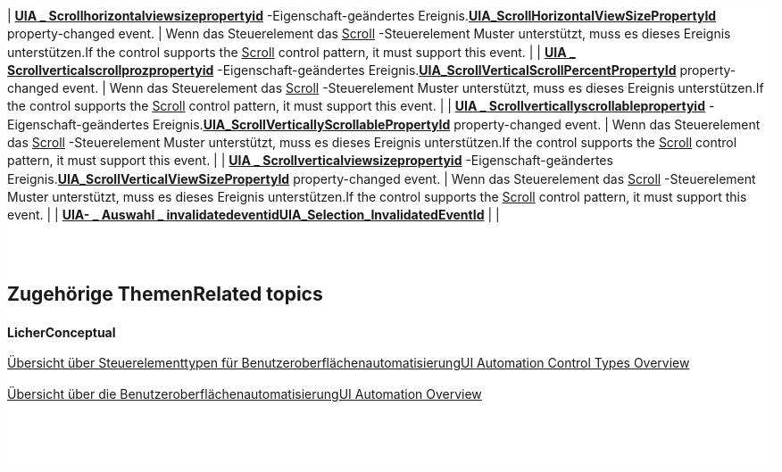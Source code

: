 | <span data-ttu-id="c1cc3-229">[**UIA \_ Scrollhorizontalviewsizepropertyid**](uiauto-control-pattern-propids.md) -Eigenschaft-geändertes Ereignis.</span><span class="sxs-lookup"><span data-stu-id="c1cc3-229">[**UIA\_ScrollHorizontalViewSizePropertyId**](uiauto-control-pattern-propids.md) property-changed event.</span></span>           | <span data-ttu-id="c1cc3-230">Wenn das Steuerelement das [Scroll](uiauto-implementingscroll.md) -Steuerelement Muster unterstützt, muss es dieses Ereignis unterstützen.</span><span class="sxs-lookup"><span data-stu-id="c1cc3-230">If the control supports the [Scroll](uiauto-implementingscroll.md) control pattern, it must support this event.</span></span>                                                                                             |
| <span data-ttu-id="c1cc3-231">[**UIA \_ Scrollverticalscrollprozpropertyid**](uiauto-control-pattern-propids.md) -Eigenschaft-geändertes Ereignis.</span><span class="sxs-lookup"><span data-stu-id="c1cc3-231">[**UIA\_ScrollVerticalScrollPercentPropertyId**](uiauto-control-pattern-propids.md) property-changed event.</span></span>     | <span data-ttu-id="c1cc3-232">Wenn das Steuerelement das [Scroll](uiauto-implementingscroll.md) -Steuerelement Muster unterstützt, muss es dieses Ereignis unterstützen.</span><span class="sxs-lookup"><span data-stu-id="c1cc3-232">If the control supports the [Scroll](uiauto-implementingscroll.md) control pattern, it must support this event.</span></span>                                                                                             |
| <span data-ttu-id="c1cc3-233">[**UIA \_ Scrollverticallyscrollablepropertyid**](uiauto-control-pattern-propids.md) -Eigenschaft-geändertes Ereignis.</span><span class="sxs-lookup"><span data-stu-id="c1cc3-233">[**UIA\_ScrollVerticallyScrollablePropertyId**](uiauto-control-pattern-propids.md) property-changed event.</span></span>       | <span data-ttu-id="c1cc3-234">Wenn das Steuerelement das [Scroll](uiauto-implementingscroll.md) -Steuerelement Muster unterstützt, muss es dieses Ereignis unterstützen.</span><span class="sxs-lookup"><span data-stu-id="c1cc3-234">If the control supports the [Scroll](uiauto-implementingscroll.md) control pattern, it must support this event.</span></span>                                                                                             |
| <span data-ttu-id="c1cc3-235">[**UIA \_ Scrollverticalviewsizepropertyid**](uiauto-control-pattern-propids.md) -Eigenschaft-geändertes Ereignis.</span><span class="sxs-lookup"><span data-stu-id="c1cc3-235">[**UIA\_ScrollVerticalViewSizePropertyId**](uiauto-control-pattern-propids.md) property-changed event.</span></span>               | <span data-ttu-id="c1cc3-236">Wenn das Steuerelement das [Scroll](uiauto-implementingscroll.md) -Steuerelement Muster unterstützt, muss es dieses Ereignis unterstützen.</span><span class="sxs-lookup"><span data-stu-id="c1cc3-236">If the control supports the [Scroll](uiauto-implementingscroll.md) control pattern, it must support this event.</span></span>                                                                                             |
| [<span data-ttu-id="c1cc3-237">**UIA- \_ Auswahl \_ invalidatedeventid**</span><span class="sxs-lookup"><span data-stu-id="c1cc3-237">**UIA\_Selection\_InvalidatedEventId**</span></span>](uiauto-event-ids.md)                                                            |                                                                                                                                                                                                              |



 

## <a name="related-topics"></a><span data-ttu-id="c1cc3-238">Zugehörige Themen</span><span class="sxs-lookup"><span data-stu-id="c1cc3-238">Related topics</span></span>

<dl> <dt>

<span data-ttu-id="c1cc3-239">**Licher**</span><span class="sxs-lookup"><span data-stu-id="c1cc3-239">**Conceptual**</span></span>
</dt> <dt>

[<span data-ttu-id="c1cc3-240">Übersicht über Steuerelementtypen für Benutzeroberflächenautomatisierung</span><span class="sxs-lookup"><span data-stu-id="c1cc3-240">UI Automation Control Types Overview</span></span>](uiauto-controltypesoverview.md)
</dt> <dt>

[<span data-ttu-id="c1cc3-241">Übersicht über die Benutzeroberflächenautomatisierung</span><span class="sxs-lookup"><span data-stu-id="c1cc3-241">UI Automation Overview</span></span>](uiauto-uiautomationoverview.md)
</dt> </dl>

 

 




